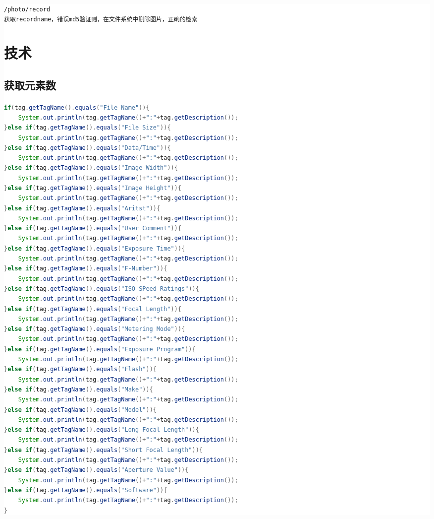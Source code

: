 ```
/photo/record
获取recordname，错误md5验证则，在文件系统中删除图片，正确的检索
```



# 技术


## 获取元素数

```java
if(tag.getTagName().equals("File Name")){
    System.out.println(tag.getTagName()+":"+tag.getDescription());
}else if(tag.getTagName().equals("File Size")){
    System.out.println(tag.getTagName()+":"+tag.getDescription());
}else if(tag.getTagName().equals("Data/Time")){
    System.out.println(tag.getTagName()+":"+tag.getDescription());
}else if(tag.getTagName().equals("Image Width")){
    System.out.println(tag.getTagName()+":"+tag.getDescription());
}else if(tag.getTagName().equals("Image Height")){
    System.out.println(tag.getTagName()+":"+tag.getDescription());
}else if(tag.getTagName().equals("Aritst")){
    System.out.println(tag.getTagName()+":"+tag.getDescription());
}else if(tag.getTagName().equals("User Comment")){
    System.out.println(tag.getTagName()+":"+tag.getDescription());
}else if(tag.getTagName().equals("Exposure Time")){
    System.out.println(tag.getTagName()+":"+tag.getDescription());
}else if(tag.getTagName().equals("F-Number")){
    System.out.println(tag.getTagName()+":"+tag.getDescription());
}else if(tag.getTagName().equals("ISO SPeed Ratings")){
    System.out.println(tag.getTagName()+":"+tag.getDescription());
}else if(tag.getTagName().equals("Focal Length")){
    System.out.println(tag.getTagName()+":"+tag.getDescription());
}else if(tag.getTagName().equals("Metering Mode")){
    System.out.println(tag.getTagName()+":"+tag.getDescription());
}else if(tag.getTagName().equals("Exposure Program")){
    System.out.println(tag.getTagName()+":"+tag.getDescription());
}else if(tag.getTagName().equals("Flash")){
    System.out.println(tag.getTagName()+":"+tag.getDescription());
}else if(tag.getTagName().equals("Make")){
    System.out.println(tag.getTagName()+":"+tag.getDescription());
}else if(tag.getTagName().equals("Model")){
    System.out.println(tag.getTagName()+":"+tag.getDescription());
}else if(tag.getTagName().equals("Long Focal Length")){
    System.out.println(tag.getTagName()+":"+tag.getDescription());
}else if(tag.getTagName().equals("Short Focal Length")){
    System.out.println(tag.getTagName()+":"+tag.getDescription());
}else if(tag.getTagName().equals("Aperture Value")){
    System.out.println(tag.getTagName()+":"+tag.getDescription());
}else if(tag.getTagName().equals("Software")){
    System.out.println(tag.getTagName()+":"+tag.getDescription());
}
```

